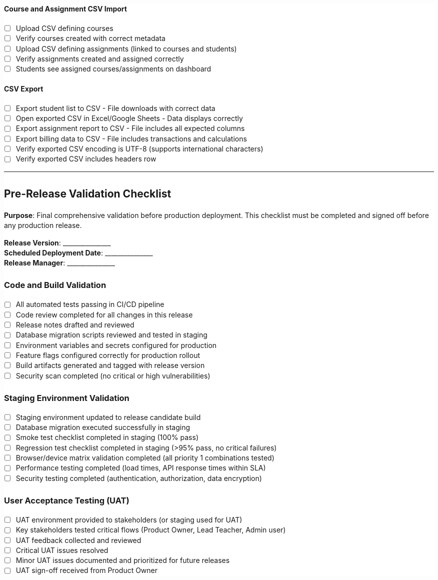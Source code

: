 #### Course and Assignment CSV Import
- [ ] Upload CSV defining courses
- [ ] Verify courses created with correct metadata
- [ ] Upload CSV defining assignments (linked to courses and students)
- [ ] Verify assignments created and assigned correctly
- [ ] Students see assigned courses/assignments on dashboard

#### CSV Export
- [ ] Export student list to CSV - File downloads with correct data
- [ ] Open exported CSV in Excel/Google Sheets - Data displays correctly
- [ ] Export assignment report to CSV - File includes all expected columns
- [ ] Export billing data to CSV - File includes transactions and calculations
- [ ] Verify exported CSV encoding is UTF-8 (supports international characters)
- [ ] Verify exported CSV includes headers row

---

## Pre-Release Validation Checklist

**Purpose**: Final comprehensive validation before production deployment. This checklist must be completed and signed off before any production release.

**Release Version**: _______________  
**Scheduled Deployment Date**: _______________  
**Release Manager**: _______________  

### Code and Build Validation
- [ ] All automated tests passing in CI/CD pipeline
- [ ] Code review completed for all changes in this release
- [ ] Release notes drafted and reviewed
- [ ] Database migration scripts reviewed and tested in staging
- [ ] Environment variables and secrets configured for production
- [ ] Feature flags configured correctly for production rollout
- [ ] Build artifacts generated and tagged with release version
- [ ] Security scan completed (no critical or high vulnerabilities)

### Staging Environment Validation
- [ ] Staging environment updated to release candidate build
- [ ] Database migration executed successfully in staging
- [ ] Smoke test checklist completed in staging (100% pass)
- [ ] Regression test checklist completed in staging (>95% pass, no critical failures)
- [ ] Browser/device matrix validation completed (all priority 1 combinations tested)
- [ ] Performance testing completed (load times, API response times within SLA)
- [ ] Security testing completed (authentication, authorization, data encryption)

### User Acceptance Testing (UAT)
- [ ] UAT environment provided to stakeholders (or staging used for UAT)
- [ ] Key stakeholders tested critical flows (Product Owner, Lead Teacher, Admin user)
- [ ] UAT feedback collected and reviewed
- [ ] Critical UAT issues resolved
- [ ] Minor UAT issues documented and prioritized for future releases
- [ ] UAT sign-off received from Product Owner
